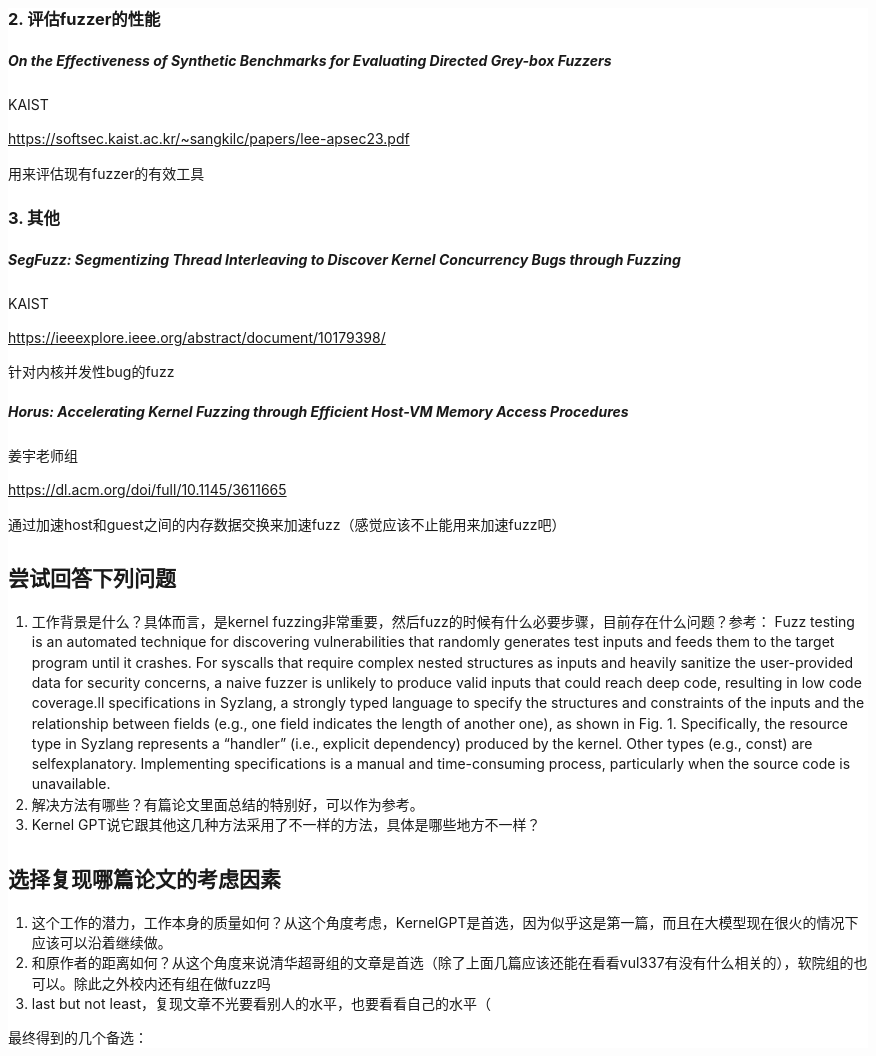 

### 2. 评估fuzzer的性能

##### On the Effectiveness of Synthetic Benchmarks for Evaluating Directed Grey-box Fuzzers
KAIST

https://softsec.kaist.ac.kr/~sangkilc/papers/lee-apsec23.pdf

用来评估现有fuzzer的有效工具


### 3. 其他

##### SegFuzz: Segmentizing Thread Interleaving to Discover Kernel Concurrency Bugs through Fuzzing
KAIST

https://ieeexplore.ieee.org/abstract/document/10179398/

针对内核并发性bug的fuzz

##### Horus: Accelerating Kernel Fuzzing through Efficient Host-VM Memory Access Procedures

姜宇老师组

https://dl.acm.org/doi/full/10.1145/3611665

通过加速host和guest之间的内存数据交换来加速fuzz（感觉应该不止能用来加速fuzz吧）


## 尝试回答下列问题

1. 工作背景是什么？具体而言，是kernel fuzzing非常重要，然后fuzz的时候有什么必要步骤，目前存在什么问题？参考：
   Fuzz testing is an automated technique for discovering vulnerabilities that randomly generates test inputs and feeds them to the target program until it crashes. For syscalls that require complex nested structures as inputs and heavily sanitize the user-provided data for security concerns, a naive fuzzer is unlikely to produce valid inputs that could reach deep code, resulting in low code coverage.ll specifications in Syzlang, a strongly typed language to specify the structures and constraints of the inputs and the relationship between fields (e.g., one field indicates the length of another one), as shown in Fig. 1. Specifically, the resource type in Syzlang represents a “handler” (i.e., explicit dependency) produced by the kernel. Other types (e.g., const) are selfexplanatory. Implementing specifications is a manual and time-consuming process, particularly when the source code is unavailable.
2. 解决方法有哪些？有篇论文里面总结的特别好，可以作为参考。
3. Kernel GPT说它跟其他这几种方法采用了不一样的方法，具体是哪些地方不一样？

## 选择复现哪篇论文的考虑因素

1. 这个工作的潜力，工作本身的质量如何？从这个角度考虑，KernelGPT是首选，因为似乎这是第一篇，而且在大模型现在很火的情况下应该可以沿着继续做。
2. 和原作者的距离如何？从这个角度来说清华超哥组的文章是首选（除了上面几篇应该还能在看看vul337有没有什么相关的），软院组的也可以。除此之外校内还有组在做fuzz吗
3. last but not least，复现文章不光要看别人的水平，也要看看自己的水平（

最终得到的几个备选：
